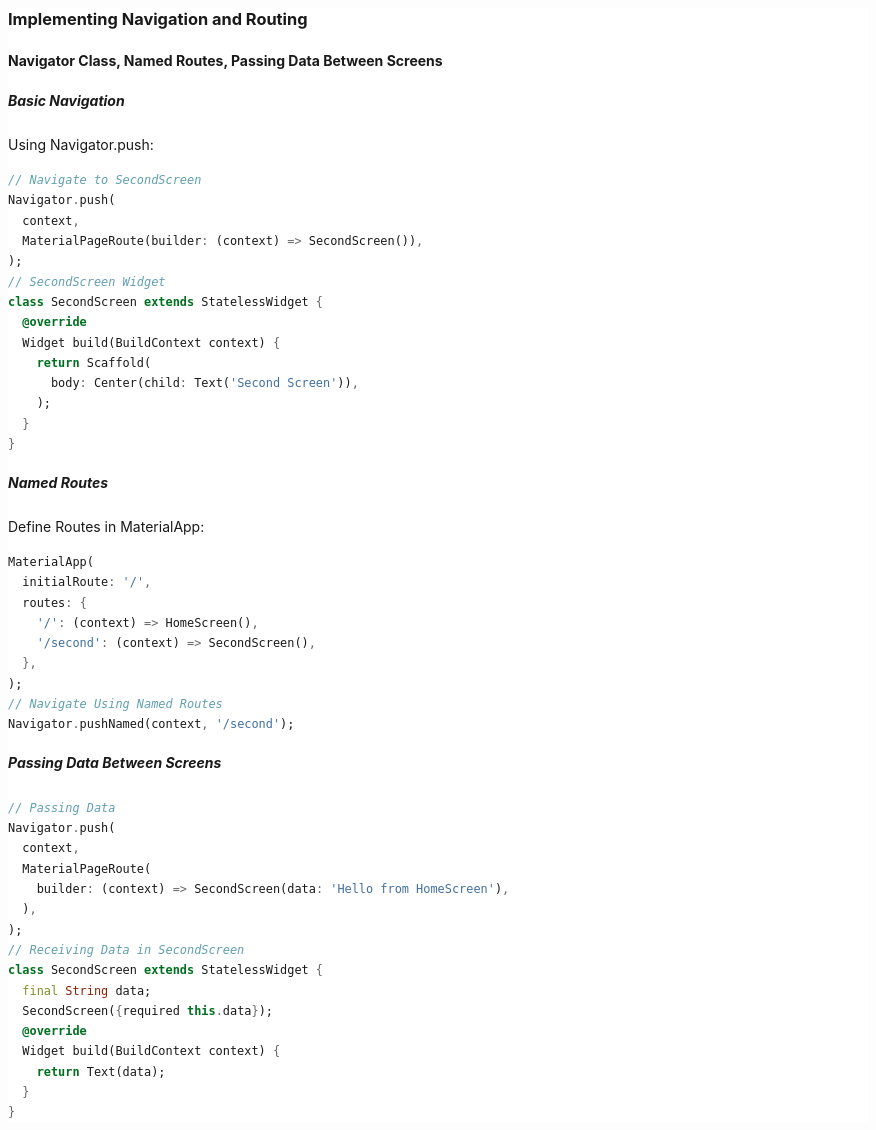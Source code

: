 ### Implementing Navigation and Routing

#### Navigator Class, Named Routes, Passing Data Between Screens

##### Basic Navigation
Using Navigator.push:
```dart
// Navigate to SecondScreen
Navigator.push(
  context,
  MaterialPageRoute(builder: (context) => SecondScreen()),
);
// SecondScreen Widget
class SecondScreen extends StatelessWidget {
  @override
  Widget build(BuildContext context) {
    return Scaffold(
      body: Center(child: Text('Second Screen')),
    );
  }
}
```

##### Named Routes
Define Routes in MaterialApp:
```dart
MaterialApp(
  initialRoute: '/',
  routes: {
    '/': (context) => HomeScreen(),
    '/second': (context) => SecondScreen(),
  },
);
// Navigate Using Named Routes
Navigator.pushNamed(context, '/second');
```

##### Passing Data Between Screens
```dart
// Passing Data
Navigator.push(
  context,
  MaterialPageRoute(
    builder: (context) => SecondScreen(data: 'Hello from HomeScreen'),
  ),
);
// Receiving Data in SecondScreen
class SecondScreen extends StatelessWidget {
  final String data;
  SecondScreen({required this.data});
  @override
  Widget build(BuildContext context) {
    return Text(data);
  }
}
```
